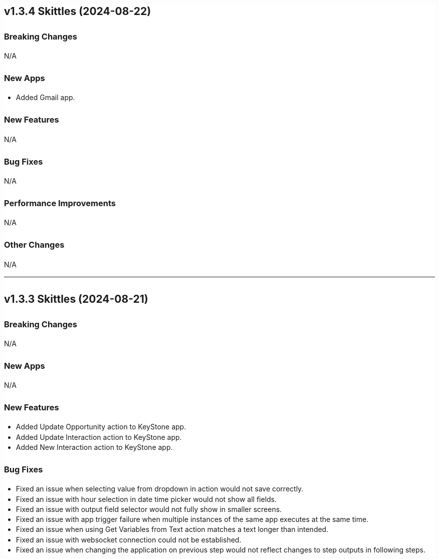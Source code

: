 ## v1.3.4 Skittles (2024-08-22)

### Breaking Changes

N/A

### New Apps

- Added Gmail app.

### New Features

N/A

### Bug Fixes

N/A

### Performance Improvements

N/A

### Other Changes

N/A

---

## v1.3.3 Skittles (2024-08-21)

### Breaking Changes

N/A

### New Apps

N/A

### New Features

- Added Update Opportunity action to KeyStone app.
- Added Update Interaction action to KeyStone app.
- Added New Interaction action to KeyStone app.

### Bug Fixes

- Fixed an issue when selecting value from dropdown in action would not save correctly.
- Fixed an issue with hour selection in date time picker would not show all fields.
- Fixed an issue with output field selector would not fully show in smaller screens.
- Fixed an issue with app trigger failure when multiple instances of the same app executes at the same time.
- Fixed an issue when using Get Variables from Text action matches a text longer than intended.
- Fixed an issue with websocket connection could not be established.
- Fixed an issue when changing the application on previous step would not reflect changes to step outputs in following steps.
